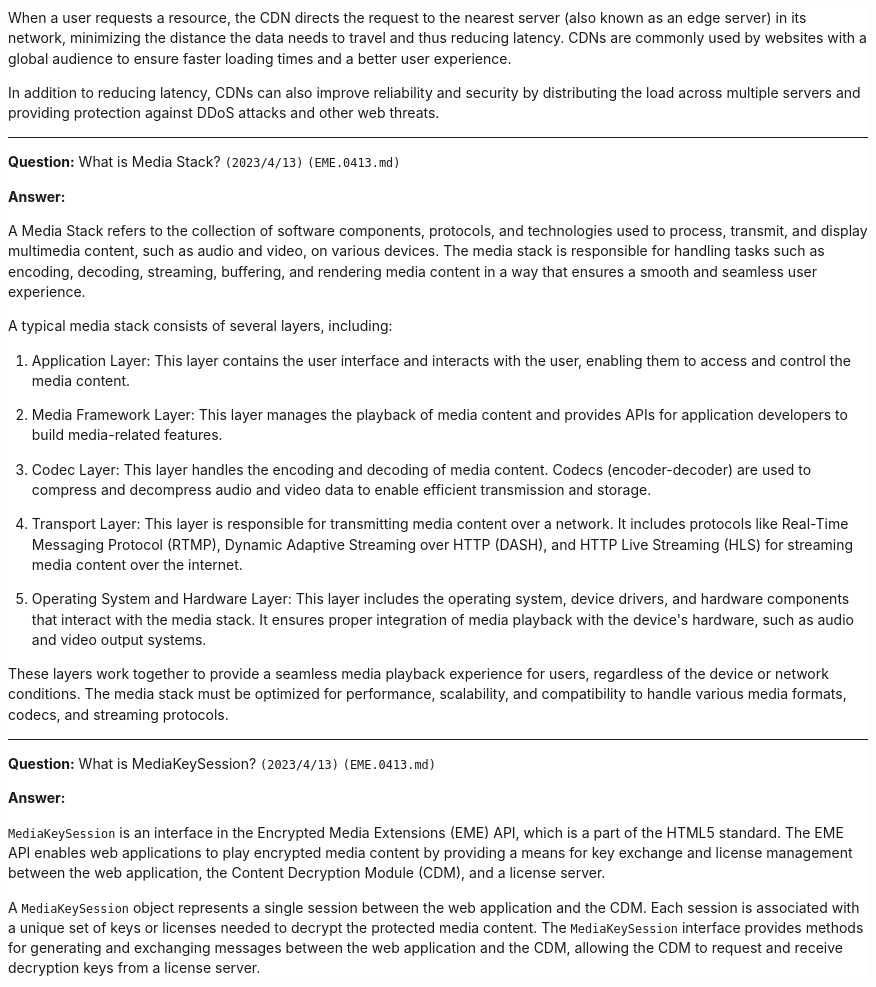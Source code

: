 When a user requests a resource, the CDN directs the request to the nearest server (also known as an edge server) in its network, minimizing the distance the data needs to travel and thus reducing latency. CDNs are commonly used by websites with a global audience to ensure faster loading times and a better user experience.

In addition to reducing latency, CDNs can also improve reliability and security by distributing the load across multiple servers and providing protection against DDoS attacks and other web threats.

---

**Question:** What is Media Stack? `(2023/4/13)` `(EME.0413.md)`

**Answer:**

A Media Stack refers to the collection of software components, protocols, and technologies used to process, transmit, and display multimedia content, such as audio and video, on various devices. The media stack is responsible for handling tasks such as encoding, decoding, streaming, buffering, and rendering media content in a way that ensures a smooth and seamless user experience.

A typical media stack consists of several layers, including:

1. Application Layer: This layer contains the user interface and interacts with the user, enabling them to access and control the media content.

2. Media Framework Layer: This layer manages the playback of media content and provides APIs for application developers to build media-related features.

3. Codec Layer: This layer handles the encoding and decoding of media content. Codecs (encoder-decoder) are used to compress and decompress audio and video data to enable efficient transmission and storage.

4. Transport Layer: This layer is responsible for transmitting media content over a network. It includes protocols like Real-Time Messaging Protocol (RTMP), Dynamic Adaptive Streaming over HTTP (DASH), and HTTP Live Streaming (HLS) for streaming media content over the internet.

5. Operating System and Hardware Layer: This layer includes the operating system, device drivers, and hardware components that interact with the media stack. It ensures proper integration of media playback with the device's hardware, such as audio and video output systems.

These layers work together to provide a seamless media playback experience for users, regardless of the device or network conditions. The media stack must be optimized for performance, scalability, and compatibility to handle various media formats, codecs, and streaming protocols.

---

**Question:** What is MediaKeySession? `(2023/4/13)` `(EME.0413.md)`

**Answer:**

`MediaKeySession` is an interface in the Encrypted Media Extensions (EME) API, which is a part of the HTML5 standard. The EME API enables web applications to play encrypted media content by providing a means for key exchange and license management between the web application, the Content Decryption Module (CDM), and a license server.

A `MediaKeySession` object represents a single session between the web application and the CDM. Each session is associated with a unique set of keys or licenses needed to decrypt the protected media content. The `MediaKeySession` interface provides methods for generating and exchanging messages between the web application and the CDM, allowing the CDM to request and receive decryption keys from a license server.
